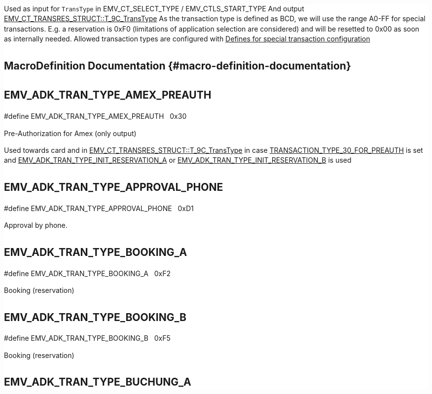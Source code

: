 Used as input for `TransType` in EMV_CT_SELECT_TYPE / EMV_CTLS_START_TYPE And output <a href="group___a_d_k___t_r_x___e_x_e_c.md#a89e1907a3fb369ef96d8ae2de716acad">EMV_CT_TRANSRES_STRUCT::T_9C_TransType</a> As the transaction type is defined as BCD, we will use the range A0-FF for special transactions. E.g. a reservation is 0xF0 (limitations of application selection are considered) and will be resetted to 0x00 as soon as internally needed.
Allowed transaction types are configured with <a href="group___s_p_e_c_i_a_l___t_r_x_s.md">Defines for special transaction configuration</a>

## MacroDefinition Documentation {#macro-definition-documentation}

## EMV_ADK_TRAN_TYPE_AMEX_PREAUTH <a href="#gae7c6629294ae36267bfa128f4b25b434" id="gae7c6629294ae36267bfa128f4b25b434"></a>

<p>#define EMV_ADK_TRAN_TYPE_AMEX_PREAUTH   0x30</p>

Pre-Authorization for Amex (only output)

Used towards card and in <a href="group___a_d_k___t_r_x___e_x_e_c.md#a89e1907a3fb369ef96d8ae2de716acad">EMV_CT_TRANSRES_STRUCT::T_9C_TransType</a>
in case <a href="group___a_p_p___f_l_o_w___c_a_p_s.md#gae14fcda0b3386fb802c3f17ec5ac9d89">TRANSACTION_TYPE_30_FOR_PREAUTH</a>
is set and [EMV_ADK_TRAN_TYPE_INIT_RESERVATION_A](#ga627576793b48b221be2b730980fbd249 "Reservation variant a (without partial reversal)") or [EMV_ADK_TRAN_TYPE_INIT_RESERVATION_B](#ga9a4143056a3510f541555b4412ebe24b "Reservation variant b (with partial reversal)") is used

## EMV_ADK_TRAN_TYPE_APPROVAL_PHONE <a href="#gaf9627230628de0ff86cb534e385654f1" id="gaf9627230628de0ff86cb534e385654f1"></a>

<p>#define EMV_ADK_TRAN_TYPE_APPROVAL_PHONE   0xD1</p>

Approval by phone.

## EMV_ADK_TRAN_TYPE_BOOKING_A <a href="#gac3058be0feb5e6f647dfb653cb110e77" id="gac3058be0feb5e6f647dfb653cb110e77"></a>

<p>#define EMV_ADK_TRAN_TYPE_BOOKING_A   0xF2</p>

Booking (reservation)

## EMV_ADK_TRAN_TYPE_BOOKING_B <a href="#ga14ae8daf8dd6168067160e79dd63aa36" id="ga14ae8daf8dd6168067160e79dd63aa36"></a>

<p>#define EMV_ADK_TRAN_TYPE_BOOKING_B   0xF5</p>

Booking (reservation)

## EMV_ADK_TRAN_TYPE_BUCHUNG_A <a href="#gaaafcb81dbdff99313d10b53166a3033f" id="gaaafcb81dbdff99313d10b53166a3033f"></a>

